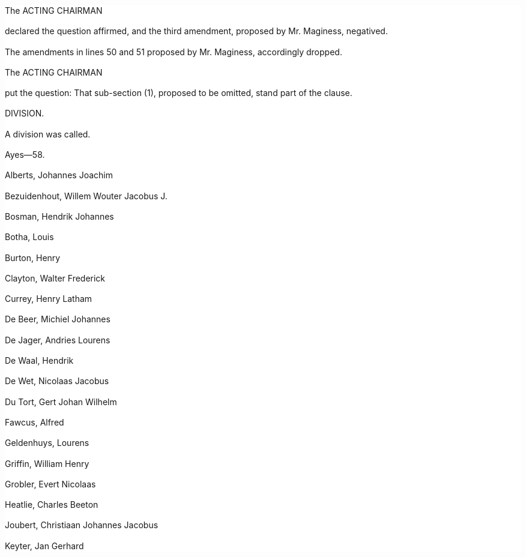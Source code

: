 <from>The <person refersTo="hansard_za">ACTING CHAIRMAN</person></from>

<p>declared the question affirmed, and the third amendment, proposed by Mr. Maginess, negatived.</p>

<p>The amendments in lines 50 and 51 proposed by Mr. Maginess, accordingly dropped.</p>

</speech>

<speech by="#acting_chairman">

<from>The <person refersTo="hansard_za">ACTING CHAIRMAN</person></from>

<p>put the question: That sub-section (1), proposed to be omitted, stand part of the clause.</p>

</speech>

</debateSection>

<debateSection name="#division">

<heading>DIVISION.</heading>

<p>A division was called.</p>

<p>Ayes&#x2014;58.</p>

<p>Alberts, Johannes Joachim</p>

<p>Bezuidenhout, Willem Wouter Jacobus J.</p>

<p>Bosman, Hendrik Johannes</p>

<p>Botha, Louis</p>

<p>Burton, Henry</p>

<p>Clayton, Walter Frederick</p>

<p>Currey, Henry Latham</p>

<p>De Beer, Michiel Johannes</p>

<p>De Jager, Andries Lourens</p>

<p>De Waal, Hendrik</p>

<p>De Wet, Nicolaas Jacobus</p>

<p>Du Tort, Gert Johan Wilhelm</p>

<p>Fawcus, Alfred</p>

<p>Geldenhuys, Lourens</p>

<p>Griffin, William Henry</p>

<p>Grobler, Evert Nicolaas</p>

<p>Heatlie, Charles Beeton</p>

<p>Joubert, Christiaan Johannes Jacobus</p>

<p>Keyter, Jan Gerhard</p>
